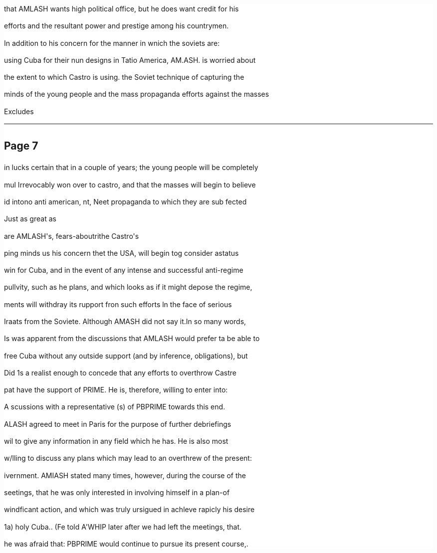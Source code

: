 that AMLASH wants high political office, but he does want credit for his

efforts and the resultant power and prestige among his countrymen.

In addition to his concern for the manner in wnich the soviets are:

using Cuba for their nun designs in Tatio America, AM.ASH. is worried about

the extent to which Castro is using. the Soviet technique of capturing the

minds of the young people and the mass propaganda efforts against the masses

Excludes

---

## Page 7

in lucks certain that in a couple of years; the young people will be completely

mul Irrevocably won over to castro, and that the masses will begin to believe

id intono anti american, nt, Neet propaganda to which they are sub fected

Just as great as

are AMLASH's, fears-aboutrithe Castro's

ping minds us his concern thet the USA, will begin tog consider astatus

win for Cuba, and in the event of any intense and successful anti-regime

pullvity, such as he plans, and which looks as if it might depose the regime,

ments will withdray its rupport fron such efforts ln the face of serious

Iraats from the Soviete. Although AMASH did not say it.In so many words,

Is was apparent from the discussions that AMLASH would prefer ta be able to

free Cuba without any outside support (and by inference, obligations), but

Did 1s a realist enough to concede that any efforts to overthrow Castre

pat have the support of PRIME. He is, therefore, willing to enter into:

A scussions with a representative (s) of PBPRIME towards this end.

ALASH agreed to meet in Paris for the purpose of further debriefings

wil to give any information in any field which he has. He is also most

w/lling to discuss any plans which may lead to an overthrew of the present:

ivernment. AMIASH stated many times, however, during the course of the

seetings, that he was only interested in involving himself in a plan-of

windficant action, and which was truly ursigued in achleve rapicly his desire

1a) holy Cuba.. (Fe told A'WHIP later after we had left the meetings, that.

he was afraid that: PBPRIME would continue to pursue its present course,.
